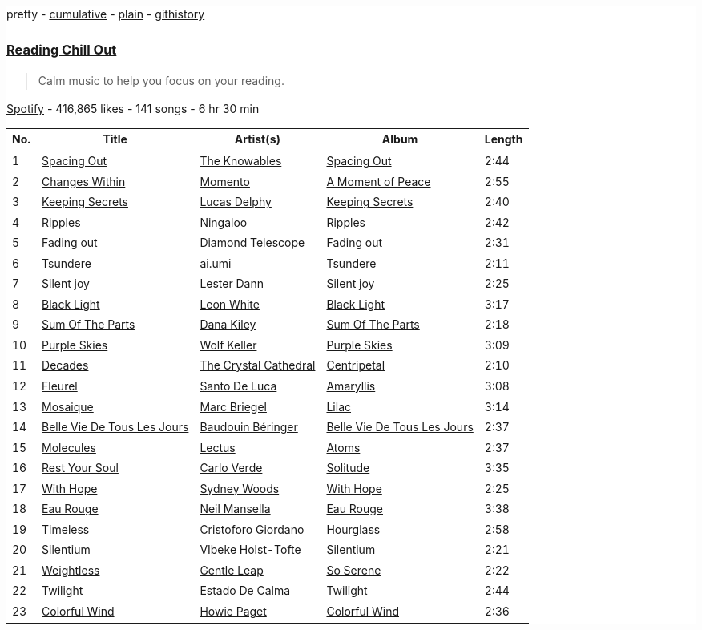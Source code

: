 pretty - [cumulative](/playlists/cumulative/37i9dQZF1DWXrDQedVqw6q.md) - [plain](/playlists/plain/37i9dQZF1DWXrDQedVqw6q) - [githistory](https://github.githistory.xyz/mackorone/spotify-playlist-archive/blob/main/playlists/plain/37i9dQZF1DWXrDQedVqw6q)

### [Reading Chill Out](https://open.spotify.com/playlist/37i9dQZF1DWXrDQedVqw6q)

> Calm music to help you focus on your reading.

[Spotify](https://open.spotify.com/user/spotify) - 416,865 likes - 141 songs - 6 hr 30 min

| No. | Title | Artist(s) | Album | Length |
|---|---|---|---|---|
| 1 | [Spacing Out](https://open.spotify.com/track/6L5crMBk3Sm1oB7GcGtmo1) | [The Knowables](https://open.spotify.com/artist/3L3ZWJ86I4ip3wn4zuDvrI) | [Spacing Out](https://open.spotify.com/album/5hE8ZK0cuu8oLp6K8uEtdP) | 2:44 |
| 2 | [Changes Within](https://open.spotify.com/track/4hdZ8pWXvypfP0FrQTVwCs) | [Momento](https://open.spotify.com/artist/2HD6u9F4pocPtFgmev72AK) | [A Moment of Peace](https://open.spotify.com/album/5tmAu34wwfkAzZrQZZqa3M) | 2:55 |
| 3 | [Keeping Secrets](https://open.spotify.com/track/1AsnXOdPvQMuUmTl9hBPvD) | [Lucas Delphy](https://open.spotify.com/artist/5bgAHbDkNceLzoE0bFMeVr) | [Keeping Secrets](https://open.spotify.com/album/1hnIKHQ7XZ1Q7YBAIjCeCE) | 2:40 |
| 4 | [Ripples](https://open.spotify.com/track/0ft0r0FkcehEinp25jwzZi) | [Ningaloo](https://open.spotify.com/artist/5q3gVyAUO2idTLuANq9HAu) | [Ripples](https://open.spotify.com/album/4Xqssg19DANuwZyaRuvjzK) | 2:42 |
| 5 | [Fading out](https://open.spotify.com/track/35vYyQ06TPM7hiUtNt5Bs3) | [Diamond Telescope](https://open.spotify.com/artist/5y5QOzvDd6odh8MWPt5G79) | [Fading out](https://open.spotify.com/album/1X8oEGczTQOJi9PWeC4mwa) | 2:31 |
| 6 | [Tsundere](https://open.spotify.com/track/053XLQrUhxw9z3jSNZ8eS9) | [ai.umi](https://open.spotify.com/artist/6avDPCpFyESoLK7WQf1hu0) | [Tsundere](https://open.spotify.com/album/2fOHmTIhnX8Hoe4rnrEjhi) | 2:11 |
| 7 | [Silent joy](https://open.spotify.com/track/5lS2q5nrx4qmBUD2ew3QMV) | [Lester Dann](https://open.spotify.com/artist/4LWygJYj8Gu9KJYUGsXBbB) | [Silent joy](https://open.spotify.com/album/29NkfVf1QGHv64uleVpGqo) | 2:25 |
| 8 | [Black Light](https://open.spotify.com/track/0xCCENWuCBpUqk2xqsB4tU) | [Leon White](https://open.spotify.com/artist/72ScelHE6WamhCvVXl9lp2) | [Black Light](https://open.spotify.com/album/24edgUNsqMAL1fUvS04GQ4) | 3:17 |
| 9 | [Sum Of The Parts](https://open.spotify.com/track/1eaeklJFnNjG203g72IKuj) | [Dana Kiley](https://open.spotify.com/artist/0o3CUUalrv4PcKlVTcUvBO) | [Sum Of The Parts](https://open.spotify.com/album/3JMRUEN6Mq7BxBotzuyPue) | 2:18 |
| 10 | [Purple Skies](https://open.spotify.com/track/0FgH4pMsTovHYDLs49l5LJ) | [Wolf Keller](https://open.spotify.com/artist/0nL3okOqVl6PvsOmtzWwkb) | [Purple Skies](https://open.spotify.com/album/6kVpioXtXTxlQHZz7bzb2b) | 3:09 |
| 11 | [Decades](https://open.spotify.com/track/07PmKbyqjMTokXBDAWOqoc) | [The Crystal Cathedral](https://open.spotify.com/artist/4KAQqDnNJv22Yf0ubEzLRm) | [Centripetal](https://open.spotify.com/album/6mTpmwLY3yG16iecHE724S) | 2:10 |
| 12 | [Fleurel](https://open.spotify.com/track/6R4Z8r68yy8DTZPGZxVw0J) | [Santo De Luca](https://open.spotify.com/artist/0s7z0HatZQ3GXIuUrg5hyL) | [Amaryllis](https://open.spotify.com/album/5f5yI5R2dYvcqW42OHftxp) | 3:08 |
| 13 | [Mosaique](https://open.spotify.com/track/6XpUvvmpWS1B9X1kaM2D5K) | [Marc Briegel](https://open.spotify.com/artist/7JUoP2li1eQ8ceBZh8qLEb) | [Lilac](https://open.spotify.com/album/4wmH4SaNLq5kVF7cz8uXmK) | 3:14 |
| 14 | [Belle Vie De Tous Les Jours](https://open.spotify.com/track/3irfOZS30z0snSh5vOPs2V) | [Baudouin Béringer](https://open.spotify.com/artist/1zQiEG2u3FSEMD9QU0Brxg) | [Belle Vie De Tous Les Jours](https://open.spotify.com/album/2dYmnpSKtsLNFONuHvofaI) | 2:37 |
| 15 | [Molecules](https://open.spotify.com/track/4G5VeedjbIEbvNP45vxBvJ) | [Lectus](https://open.spotify.com/artist/2JolphwQB4Yg7sLfSsoJuk) | [Atoms](https://open.spotify.com/album/2iNhRXKY6D7E9mv00F9EoM) | 2:37 |
| 16 | [Rest Your Soul](https://open.spotify.com/track/2J0E98htocXNbw8f5GLahx) | [Carlo Verde](https://open.spotify.com/artist/3XEOasc1hHiS4EAcYVI1Lt) | [Solitude](https://open.spotify.com/album/6SNOMXRBFNzL18Xo96PmD6) | 3:35 |
| 17 | [With Hope](https://open.spotify.com/track/5ROmMRpdkiYdBM26Xt9ea4) | [Sydney Woods](https://open.spotify.com/artist/4TmYC9ChYdsrhNwEKkKs2z) | [With Hope](https://open.spotify.com/album/7GQddjmAKOMZBFHdKFIKnA) | 2:25 |
| 18 | [Eau Rouge](https://open.spotify.com/track/0H9dq2PB8RxswjJaECzwoC) | [Neil Mansella](https://open.spotify.com/artist/6R6OzpQPL5Mh9ulcQy6CET) | [Eau Rouge](https://open.spotify.com/album/3BC8lAsB5VUcdgIVhCdmZh) | 3:38 |
| 19 | [Timeless](https://open.spotify.com/track/4wDO6MjP0OoVxwHVizSBip) | [Cristoforo Giordano](https://open.spotify.com/artist/5kCSdIBChGo0GjOEuyjb40) | [Hourglass](https://open.spotify.com/album/50By33dGFe0wJ6GiQZKO8T) | 2:58 |
| 20 | [Silentium](https://open.spotify.com/track/3fyrhR9Wup3zvKnAhwkS2k) | [VIbeke Holst\-Tofte](https://open.spotify.com/artist/2vwQEppB6ZLxvDBMuZjv7h) | [Silentium](https://open.spotify.com/album/5hy969sJ3PHIXTBtlLEY1d) | 2:21 |
| 21 | [Weightless](https://open.spotify.com/track/65Uo3C5r9GJMPsiRa6uzMV) | [Gentle Leap](https://open.spotify.com/artist/0vTq6p4BHWx0EQnecyGugw) | [So Serene](https://open.spotify.com/album/0l30rC4MLaOtlsfOcisQL6) | 2:22 |
| 22 | [Twilight](https://open.spotify.com/track/4tWrqO0LQozZ8fmBN642Z3) | [Estado De Calma](https://open.spotify.com/artist/0E1GrT0XtW2bcQvEuu7ajV) | [Twilight](https://open.spotify.com/album/6DqVZ8vsZhFFBMQ5VY9nMe) | 2:44 |
| 23 | [Colorful Wind](https://open.spotify.com/track/4k5NwAqXwtNP17qUdVZD1Y) | [Howie Paget](https://open.spotify.com/artist/4BZKW4O93jl7SthCIu89he) | [Colorful Wind](https://open.spotify.com/album/56klfdedaMKwnDJGFi38II) | 2:36 |